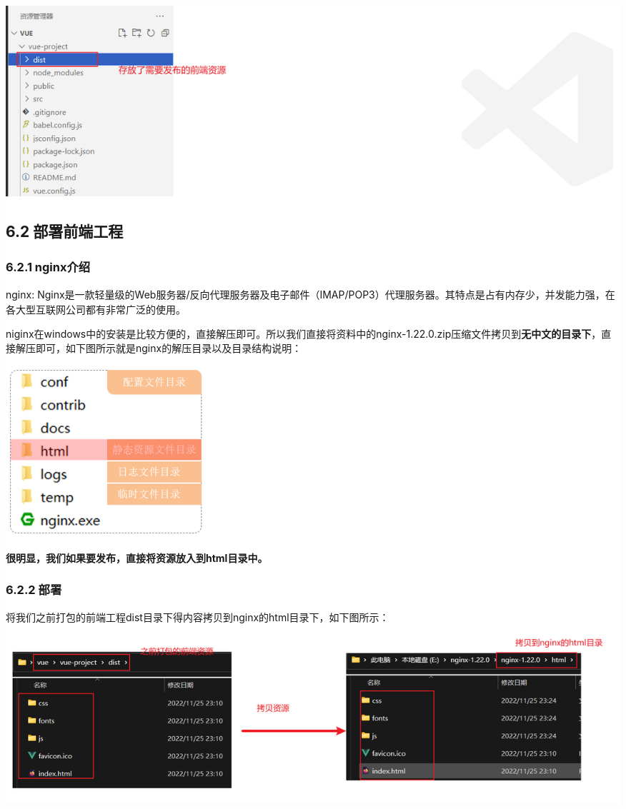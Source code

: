 ![1669389147027](assets/1669389147027.png)



## 6.2 部署前端工程

### 6.2.1 nginx介绍

nginx: Nginx是一款轻量级的Web服务器/反向代理服务器及电子邮件（IMAP/POP3）代理服务器。其特点是占有内存少，并发能力强，在各大型互联网公司都有非常广泛的使用。

niginx在windows中的安装是比较方便的，直接解压即可。所以我们直接将资料中的nginx-1.22.0.zip压缩文件拷贝到**无中文的目录下**，直接解压即可，如下图所示就是nginx的解压目录以及目录结构说明：

![1669389642057](assets/1669389642057.png)

**很明显，我们如果要发布，直接将资源放入到html目录中。**



### 6.2.2 部署

将我们之前打包的前端工程dist目录下得内容拷贝到nginx的html目录下，如下图所示：

![1669389950696](assets/1669389950696.png)
